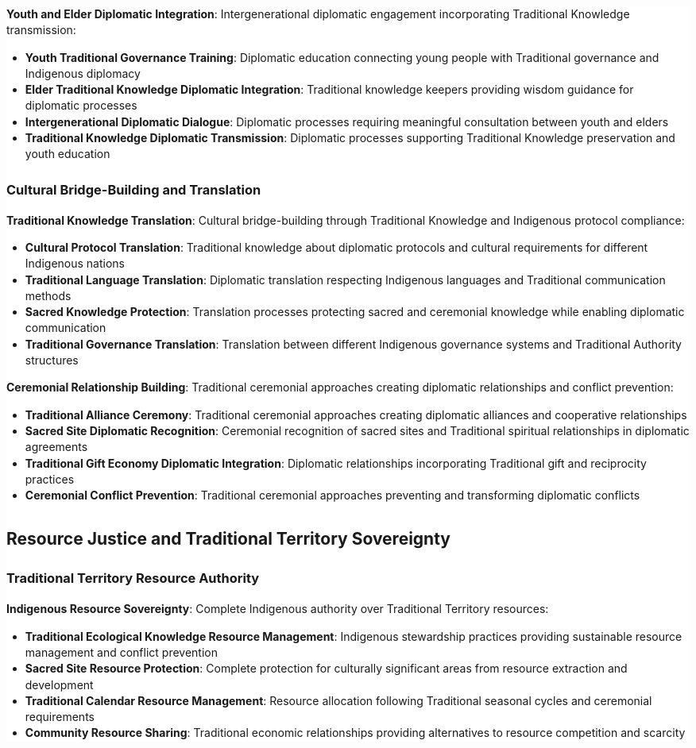 **Youth and Elder Diplomatic Integration**: Intergenerational diplomatic engagement incorporating Traditional Knowledge transmission:
- **Youth Traditional Governance Training**: Diplomatic education connecting young people with Traditional governance and Indigenous diplomacy
- **Elder Traditional Knowledge Diplomatic Integration**: Traditional knowledge keepers providing wisdom guidance for diplomatic processes
- **Intergenerational Diplomatic Dialogue**: Diplomatic processes requiring meaningful consultation between youth and elders
- **Traditional Knowledge Diplomatic Transmission**: Diplomatic processes supporting Traditional Knowledge preservation and youth education

### Cultural Bridge-Building and Translation

**Traditional Knowledge Translation**: Cultural bridge-building through Traditional Knowledge and Indigenous protocol compliance:

- **Cultural Protocol Translation**: Traditional knowledge about diplomatic protocols and cultural requirements for different Indigenous nations
- **Traditional Language Translation**: Diplomatic translation respecting Indigenous languages and Traditional communication methods
- **Sacred Knowledge Protection**: Translation processes protecting sacred and ceremonial knowledge while enabling diplomatic communication
- **Traditional Governance Translation**: Translation between different Indigenous governance systems and Traditional Authority structures

**Ceremonial Relationship Building**: Traditional ceremonial approaches creating diplomatic relationships and conflict prevention:
- **Traditional Alliance Ceremony**: Traditional ceremonial approaches creating diplomatic alliances and cooperative relationships
- **Sacred Site Diplomatic Recognition**: Ceremonial recognition of sacred sites and Traditional spiritual relationships in diplomatic agreements
- **Traditional Gift Economy Diplomatic Integration**: Diplomatic relationships incorporating Traditional gift and reciprocity practices
- **Ceremonial Conflict Prevention**: Traditional ceremonial approaches preventing and transforming diplomatic conflicts

## <a id="resource-justice-traditional-territory"></a>Resource Justice and Traditional Territory Sovereignty

### Traditional Territory Resource Authority

**Indigenous Resource Sovereignty**: Complete Indigenous authority over Traditional Territory resources:

- **Traditional Ecological Knowledge Resource Management**: Indigenous stewardship practices providing sustainable resource management and conflict prevention
- **Sacred Site Resource Protection**: Complete protection for culturally significant areas from resource extraction and development
- **Traditional Calendar Resource Management**: Resource allocation following Traditional seasonal cycles and ceremonial requirements
- **Community Resource Sharing**: Traditional economic relationships providing alternatives to resource competition and scarcity
